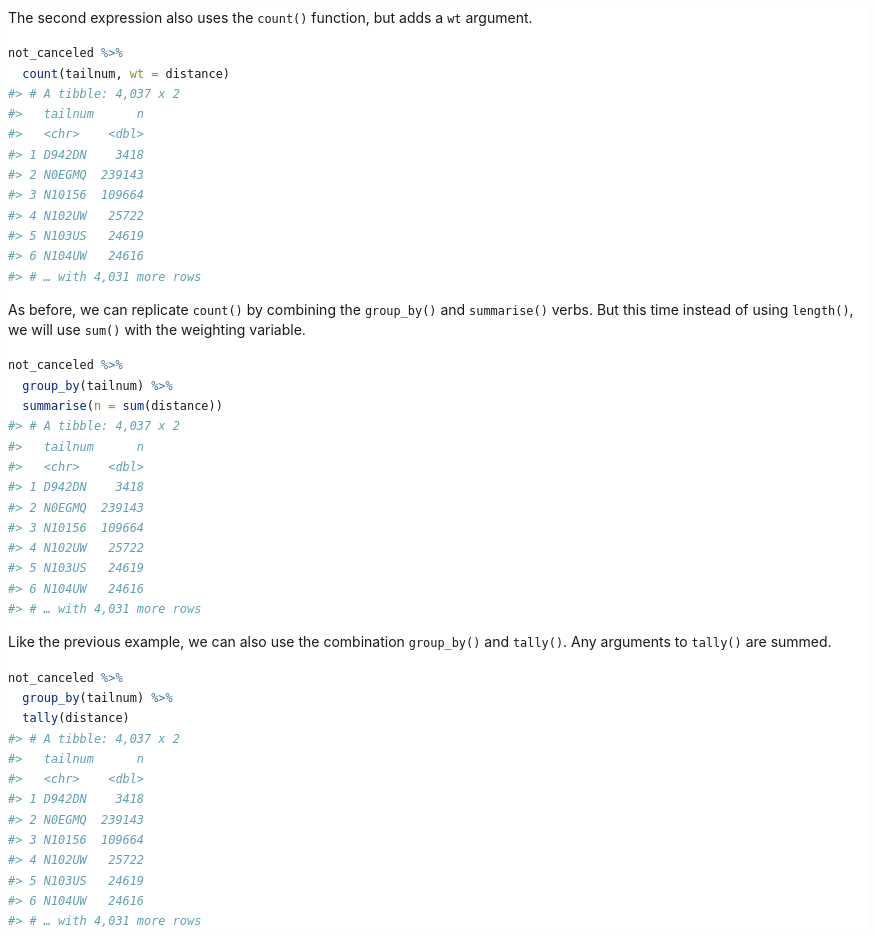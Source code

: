 The second expression also uses the `count()` function, but adds a `wt` argument.


```r
not_canceled %>%
  count(tailnum, wt = distance)
#> # A tibble: 4,037 x 2
#>   tailnum      n
#>   <chr>    <dbl>
#> 1 D942DN    3418
#> 2 N0EGMQ  239143
#> 3 N10156  109664
#> 4 N102UW   25722
#> 5 N103US   24619
#> 6 N104UW   24616
#> # … with 4,031 more rows
```

As before, we can replicate `count()` by combining the `group_by()` and `summarise()` verbs.
But this time instead of using `length()`, we will use `sum()` with the weighting variable.


```r
not_canceled %>%
  group_by(tailnum) %>%
  summarise(n = sum(distance))
#> # A tibble: 4,037 x 2
#>   tailnum      n
#>   <chr>    <dbl>
#> 1 D942DN    3418
#> 2 N0EGMQ  239143
#> 3 N10156  109664
#> 4 N102UW   25722
#> 5 N103US   24619
#> 6 N104UW   24616
#> # … with 4,031 more rows
```

Like the previous example, we can also use the combination `group_by()` and `tally()`.
Any arguments to `tally()` are summed.


```r
not_canceled %>%
  group_by(tailnum) %>%
  tally(distance)
#> # A tibble: 4,037 x 2
#>   tailnum      n
#>   <chr>    <dbl>
#> 1 D942DN    3418
#> 2 N0EGMQ  239143
#> 3 N10156  109664
#> 4 N102UW   25722
#> 5 N103US   24619
#> 6 N104UW   24616
#> # … with 4,031 more rows
```
